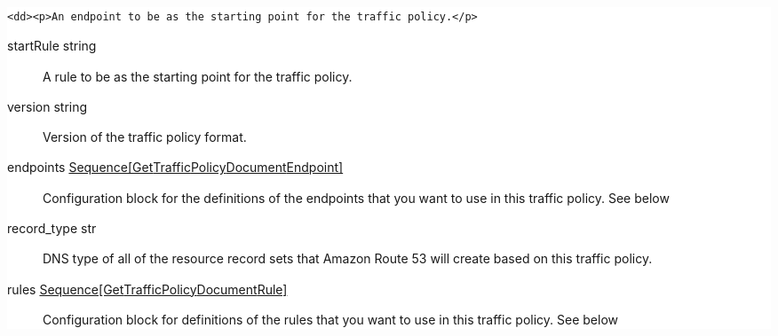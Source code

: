     <dd><p>An endpoint to be as the starting point for the traffic policy.</p>
</dd><dt class="property-optional"
            title="Optional">
        <span id="startrule_nodejs">
<a data-swiftype-name="resource-property" data-swiftype-type="text" href="#startrule_nodejs" style="color: inherit; text-decoration: inherit;">start<wbr>Rule</a>
</span>
        <span class="property-indicator"></span>
        <span class="property-type">string</span>
    </dt>
    <dd><p>A rule to be as the starting point for the traffic policy.</p>
</dd><dt class="property-optional"
            title="Optional">
        <span id="version_nodejs">
<a data-swiftype-name="resource-property" data-swiftype-type="text" href="#version_nodejs" style="color: inherit; text-decoration: inherit;">version</a>
</span>
        <span class="property-indicator"></span>
        <span class="property-type">string</span>
    </dt>
    <dd><p>Version of the traffic policy format.</p>
</dd></dl>
</pulumi-choosable>
</div>

<div>
<pulumi-choosable type="language" values="python">
<dl class="resources-properties"><dt class="property-optional"
            title="Optional">
        <span id="endpoints_python">
<a data-swiftype-name="resource-property" data-swiftype-type="text" href="#endpoints_python" style="color: inherit; text-decoration: inherit;">endpoints</a>
</span>
        <span class="property-indicator"></span>
        <span class="property-type"><a href="#gettrafficpolicydocumentendpoint">Sequence[Get<wbr>Traffic<wbr>Policy<wbr>Document<wbr>Endpoint]</a></span>
    </dt>
    <dd><p>Configuration block for the definitions of the endpoints that you want to use in this traffic policy. See below</p>
</dd><dt class="property-optional"
            title="Optional">
        <span id="record_type_python">
<a data-swiftype-name="resource-property" data-swiftype-type="text" href="#record_type_python" style="color: inherit; text-decoration: inherit;">record_<wbr>type</a>
</span>
        <span class="property-indicator"></span>
        <span class="property-type">str</span>
    </dt>
    <dd><p>DNS type of all of the resource record sets that Amazon Route 53 will create based on this traffic policy.</p>
</dd><dt class="property-optional"
            title="Optional">
        <span id="rules_python">
<a data-swiftype-name="resource-property" data-swiftype-type="text" href="#rules_python" style="color: inherit; text-decoration: inherit;">rules</a>
</span>
        <span class="property-indicator"></span>
        <span class="property-type"><a href="#gettrafficpolicydocumentrule">Sequence[Get<wbr>Traffic<wbr>Policy<wbr>Document<wbr>Rule]</a></span>
    </dt>
    <dd><p>Configuration block for definitions of the rules that you want to use in this traffic policy. See below</p>
</dd><dt class="property-optional"
            title="Optional">